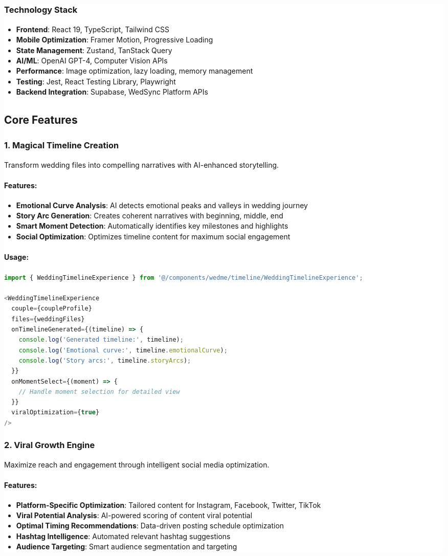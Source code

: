### Technology Stack

- **Frontend**: React 19, TypeScript, Tailwind CSS
- **Mobile Optimization**: Framer Motion, Progressive Loading
- **State Management**: Zustand, TanStack Query
- **AI/ML**: OpenAI GPT-4, Computer Vision APIs
- **Performance**: Image optimization, lazy loading, memory management
- **Testing**: Jest, React Testing Library, Playwright
- **Backend Integration**: Supabase, WedSync Platform APIs

## Core Features

### 1. Magical Timeline Creation

Transform wedding files into compelling narratives with AI-enhanced storytelling.

#### Features:
- **Emotional Curve Analysis**: AI detects emotional peaks and valleys in wedding journey
- **Story Arc Generation**: Creates coherent narratives with beginning, middle, end
- **Smart Moment Detection**: Automatically identifies key milestones and highlights
- **Social Optimization**: Optimizes timeline content for maximum social engagement

#### Usage:
```typescript
import { WeddingTimelineExperience } from '@/components/wedme/timeline/WeddingTimelineExperience';

<WeddingTimelineExperience
  couple={coupleProfile}
  files={weddingFiles}
  onTimelineGenerated={(timeline) => {
    console.log('Generated timeline:', timeline);
    console.log('Emotional curve:', timeline.emotionalCurve);
    console.log('Story arcs:', timeline.storyArcs);
  }}
  onMomentSelect={(moment) => {
    // Handle moment selection for detailed view
  }}
  viralOptimization={true}
/>
```

### 2. Viral Growth Engine

Maximize reach and engagement through intelligent social media optimization.

#### Features:
- **Platform-Specific Optimization**: Tailored content for Instagram, Facebook, Twitter, TikTok
- **Viral Potential Analysis**: AI-powered scoring of content viral potential
- **Optimal Timing Recommendations**: Data-driven posting schedule optimization
- **Hashtag Intelligence**: Automated relevant hashtag suggestions
- **Audience Targeting**: Smart audience segmentation and targeting
